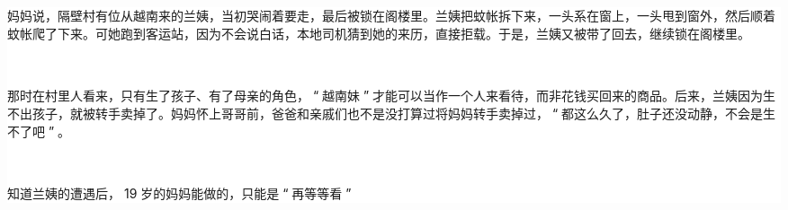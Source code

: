  <p class="p2">
  <span class="s1">
   妈妈说，隔壁村有位从越南来的兰姨，当初哭闹着要走，最后被锁在阁楼里。兰姨把蚊帐拆下来，一头系在窗上，一头甩到窗外，然后顺着蚊帐爬了下来。可她跑到客运站，因为不会说白话，本地司机猜到她的来历，直接拒载。于是，兰姨又被带了回去，继续锁在阁楼里。
  </span>
 </p>
 <p class="p1">
  <span class="s1">
  </span>
  <br/>
 </p>
 <p class="p2">
  <span class="s1">
   那时在村里人看来，只有生了孩子、有了母亲的角色，
  </span>
  <span class="s2">
   “
  </span>
  <span class="s1">
   越南妹
  </span>
  <span class="s2">
   ”
  </span>
  <span class="s1">
   才能可以当作一个人来看待，而非花钱买回来的商品。后来，兰姨因为生不出孩子，就被转手卖掉了。妈妈怀上哥哥前，爸爸和亲戚们也不是没打算过将妈妈转手卖掉过，
  </span>
  <span class="s2">
   “
  </span>
  <span class="s1">
   都这么久了，肚子还没动静，不会是生不了吧
  </span>
  <span class="s2">
   ”
  </span>
  <span class="s1">
   。
  </span>
 </p>
 <p class="p1">
  <span class="s1">
  </span>
  <br/>
 </p>
 <p class="p2">
  <span class="s1">
   知道兰姨的遭遇后，
  </span>
  <span class="s2">
   19
  </span>
  <span class="s1">
   岁的妈妈能做的，只能是
  </span>
  <span class="s2">
   “
  </span>
  <span class="s1">
   再等等看
  </span>
  <span class="s2">
   ”
  </span>